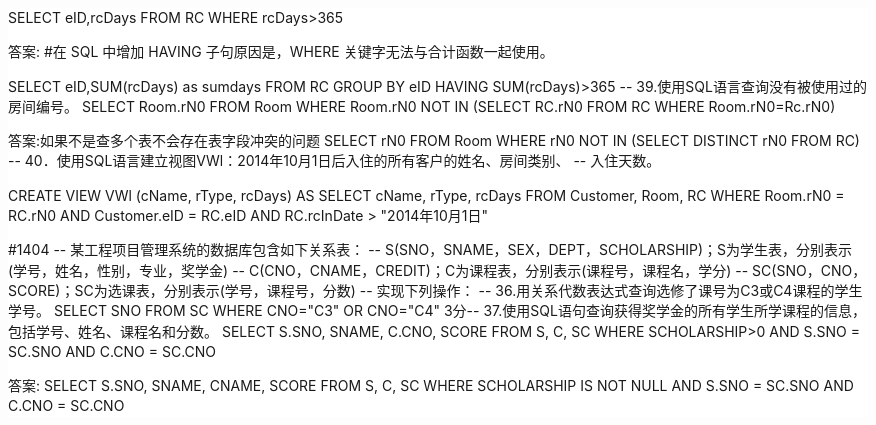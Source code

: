 SELECT eID,rcDays FROM RC WHERE rcDays>365

答案:
#在 SQL 中增加 HAVING 子句原因是，WHERE 关键字无法与合计函数一起使用。

SELECT eID,SUM(rcDays) as sumdays FROM RC GROUP BY eID HAVING SUM(rcDays)>365
-- 39.使用SQL语言查询没有被使用过的房间编号。
SELECT Room.rN0 FROM  Room WHERE Room.rN0 NOT IN (SELECT RC.rN0 FROM RC WHERE Room.rN0=Rc.rN0)

答案:如果不是查多个表不会存在表字段冲突的问题
SELECT rN0 FROM Room WHERE rN0 NOT IN (SELECT DISTINCT rN0 FROM RC)
-- 40．使用SQL语言建立视图VWl：2014年10月1日后入住的所有客户的姓名、房间类别、
--   入住天数。     


CREATE VIEW VWl (cName, rType, rcDays) AS SELECT
	cName,
	rType,
	rcDays
FROM
	Customer,
	Room,
	RC
WHERE
	Room.rN0 = RC.rN0
AND Customer.eID = RC.eID
AND RC.rcInDate > "2014年10月1日"


#1404
-- 某工程项目管理系统的数据库包含如下关系表：
-- S(SNO，SNAME，SEX，DEPT，SCHOLARSHIP)；S为学生表，分别表示(学号，姓名，性别，专业，奖学金)
-- C(CNO，CNAME，CREDIT)；C为课程表，分别表示(课程号，课程名，学分)
-- SC(SNO，CNO，SCORE)；SC为选课表，分别表示(学号，课程号，分数)
-- 实现下列操作：
-- 36.用关系代数表达式查询选修了课号为C3或C4课程的学生学号。
SELECT SNO FROM SC WHERE CNO="C3" OR CNO="C4"
3分-- 37.使用SQL语句查询获得奖学金的所有学生所学课程的信息，包括学号、姓名、课程名和分数。
SELECT
	S.SNO,
	SNAME,
	C.CNO,
	SCORE
FROM
	S,
	C,
	SC
WHERE
	SCHOLARSHIP>0
AND S.SNO = SC.SNO
AND C.CNO = SC.CNO

答案:
SELECT
	S.SNO,
	SNAME,
	CNAME,
	SCORE
FROM
	S,
	C,
	SC
WHERE
	SCHOLARSHIP IS NOT NULL
AND S.SNO = SC.SNO
AND C.CNO = SC.CNO
